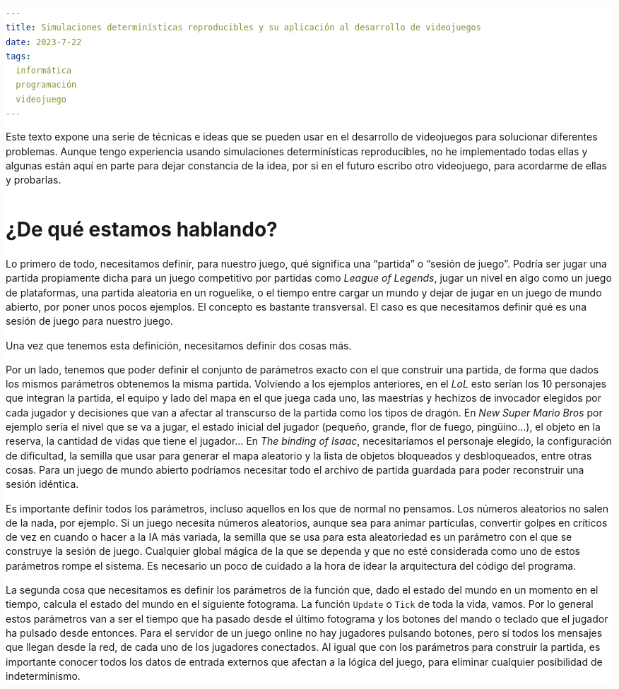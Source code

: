 ```yaml
---
title: Simulaciones determinísticas reproducibles y su aplicación al desarrollo de videojuegos
date: 2023-7-22
tags:
  informática
  programación
  videojuego
---
```

Este texto expone una serie de técnicas e ideas que se pueden usar en el desarrollo de videojuegos para solucionar diferentes problemas. Aunque tengo experiencia usando simulaciones determinísticas reproducibles, no he implementado todas ellas y algunas están aquí en parte para dejar constancia de la idea, por si en el futuro escribo otro videojuego, para acordarme de ellas y probarlas.

# ¿De qué estamos hablando?

Lo primero de todo, necesitamos definir, para nuestro juego, qué significa una “partida” o “sesión de juego”. Podría ser jugar una partida propiamente dicha para un juego competitivo por partidas como *League of Legends*, jugar un nivel en algo como un juego de plataformas, una partida aleatoria en un roguelike, o el tiempo entre cargar un mundo y dejar de jugar en un juego de mundo abierto, por poner unos pocos ejemplos. El concepto es bastante transversal. El caso es que necesitamos definir qué es una sesión de juego para nuestro juego.

Una vez que tenemos esta definición, necesitamos definir dos cosas más.

Por un lado, tenemos que poder definir el conjunto de parámetros exacto con el que construir una partida, de forma que dados los mismos parámetros obtenemos la misma partida. Volviendo a los ejemplos anteriores, en el *LoL* esto serían los 10 personajes que integran la partida, el equipo y lado del mapa en el que juega cada uno, las maestrías y hechizos de invocador elegidos por cada jugador y decisiones que van a afectar al transcurso de la partida como los tipos de dragón. En *New Super Mario Bros* por ejemplo sería el nivel que se va a jugar, el estado inicial del jugador (pequeño, grande, flor de fuego, pingüino…), el objeto en la reserva, la cantidad de vidas que tiene el jugador… En *The binding of Isaac*, necesitaríamos el personaje elegido, la configuración de dificultad, la semilla que usar para generar el mapa aleatorio y la lista de objetos bloqueados y desbloqueados, entre otras cosas. Para un juego de mundo abierto podríamos necesitar todo el archivo de partida guardada para poder reconstruir una sesión idéntica.

Es importante definir todos los parámetros, incluso aquellos en los que de normal no pensamos. Los números aleatorios no salen de la nada, por ejemplo. Si un juego necesita números aleatorios, aunque sea para animar partículas, convertir golpes en críticos de vez en cuando o hacer a la IA más variada, la semilla que se usa para esta aleatoriedad es un parámetro con el que se construye la sesión de juego. Cualquier global mágica de la que se dependa y que no esté considerada como uno de estos parámetros rompe el sistema. Es necesario un poco de cuidado a la hora de idear la arquitectura del código del programa.

La segunda cosa que necesitamos es definir los parámetros de la función que, dado el estado del mundo en un momento en el tiempo, calcula el estado del mundo en el siguiente fotograma. La función `Update` o `Tick` de toda la vida, vamos. Por lo general estos parámetros van a ser el tiempo que ha pasado desde el último fotograma y los botones del mando o teclado que el jugador ha pulsado desde entonces. Para el servidor de un juego online no hay jugadores pulsando botones, pero sí todos los mensajes que llegan desde la red, de cada uno de los jugadores conectados. Al igual que con los parámetros para construir la partida, es importante conocer todos los datos de entrada externos que afectan a la lógica del juego, para eliminar cualquier posibilidad de indeterminismo.
